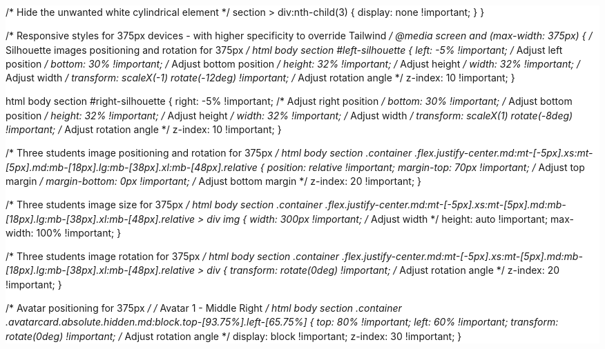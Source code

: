   /* Hide the unwanted white cylindrical element */
  section > div:nth-child(3) {
    display: none !important;
  }
}

/* Responsive styles for 375px devices - with higher specificity to override Tailwind */
@media screen and (max-width: 375px) {
  /* Silhouette images positioning and rotation for 375px */
  html body section #left-silhouette {
    left: -5% !important; /* Adjust left position */
    bottom: 30% !important; /* Adjust bottom position */
    height: 32% !important; /* Adjust height */
    width: 32% !important; /* Adjust width */
    transform: scaleX(-1) rotate(-12deg) !important; /* Adjust rotation angle */
    z-index: 10 !important;
  }
  
  html body section #right-silhouette {
    right: -5% !important; /* Adjust right position */
    bottom: 30% !important; /* Adjust bottom position */
    height: 32% !important; /* Adjust height */
    width: 32% !important; /* Adjust width */
    transform: scaleX(1) rotate(-8deg) !important; /* Adjust rotation angle */
    z-index: 10 !important;
  }
  
  /* Three students image positioning and rotation for 375px */
  html body section .container .flex.justify-center.md\:mt-\[-5px\].xs\:mt-\[5px\].md\:mb-\[18px\].lg\:mb-\[38px\].xl\:mb-\[48px\].relative {
    position: relative !important;
    margin-top: 70px !important; /* Adjust top margin */
    margin-bottom: 0px !important; /* Adjust bottom margin */
    z-index: 20 !important;
  }
  
  /* Three students image size for 375px */
  html body section .container .flex.justify-center.md\:mt-\[-5px\].xs\:mt-\[5px\].md\:mb-\[18px\].lg\:mb-\[38px\].xl\:mb-\[48px\].relative > div img {
    width: 300px !important; /* Adjust width */
    height: auto !important;
    max-width: 100% !important;
  }
  
  /* Three students image rotation for 375px */
  html body section .container .flex.justify-center.md\:mt-\[-5px\].xs\:mt-\[5px\].md\:mb-\[18px\].lg\:mb-\[38px\].xl\:mb-\[48px\].relative > div {
    transform: rotate(0deg) !important; /* Adjust rotation angle */
    z-index: 20 !important;
  }
  
  /* Avatar positioning for 375px */
  /* Avatar 1 - Middle Right */
  html body section .container .avatarcard.absolute.hidden.md\:block.top-\[93\.75\%\].left-\[65\.75\%\] {
    top: 80% !important;
    left: 60% !important;
    transform: rotate(0deg) !important; /* Adjust rotation angle */
    display: block !important;
    z-index: 30 !important;
  }
  